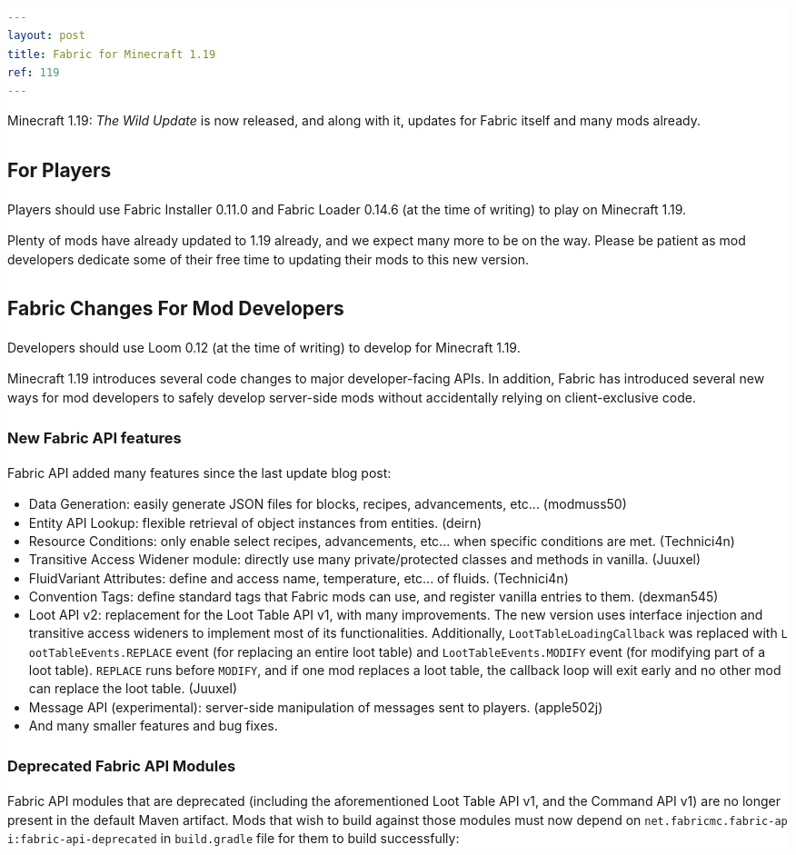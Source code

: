 ```yaml
---
layout: post
title: Fabric for Minecraft 1.19
ref: 119
---
```

Minecraft 1.19: *The Wild Update* is now released, and along with it, updates for Fabric itself and many mods already.


## For Players

Players should use Fabric Installer 0.11.0 and Fabric Loader 0.14.6 (at the time of writing) to play on Minecraft 1.19.

Plenty of mods have already updated to 1.19 already, and we expect many more to be on the way. Please be patient as mod developers dedicate some of their free time to updating their mods to this new version.

## Fabric Changes For Mod Developers

Developers should use Loom 0.12 (at the time of writing) to develop for Minecraft 1.19.

Minecraft 1.19 introduces several code changes to major developer-facing APIs. In addition, Fabric has introduced several new ways for mod developers to safely develop server-side mods without accidentally relying on client-exclusive code.

### New Fabric API features
Fabric API added many features since the last update blog post:
- Data Generation: easily generate JSON files for blocks, recipes, advancements, etc... (modmuss50)
- Entity API Lookup: flexible retrieval of object instances from entities. (deirn)
- Resource Conditions: only enable select recipes, advancements, etc... when specific conditions are met. (Technici4n)
- Transitive Access Widener module: directly use many private/protected classes and methods in vanilla. (Juuxel)
- FluidVariant Attributes: define and access name, temperature, etc... of fluids. (Technici4n)
- Convention Tags: define standard tags that Fabric mods can use, and register vanilla entries to them. (dexman545)
- Loot API v2: replacement for the Loot Table API v1, with many improvements. The new version uses interface injection and transitive access wideners to implement most of its functionalities. Additionally, `LootTableLoadingCallback` was replaced with `LootTableEvents.REPLACE` event (for replacing an entire loot table) and `LootTableEvents.MODIFY` event (for modifying part of a loot table). `REPLACE` runs before `MODIFY`, and if one mod replaces a loot table, the callback loop will exit early and no other mod can replace the loot table. (Juuxel)
- Message API (experimental): server-side manipulation of messages sent to players. (apple502j)
- And many smaller features and bug fixes.

### Deprecated Fabric API Modules
Fabric API modules that are deprecated (including the aforementioned Loot Table API v1, and the Command API v1) are no longer present in the default Maven artifact. Mods that wish to build against those modules must now depend on `net.fabricmc.fabric-api:fabric-api-deprecated` in `build.gradle` file for them to build successfully:
